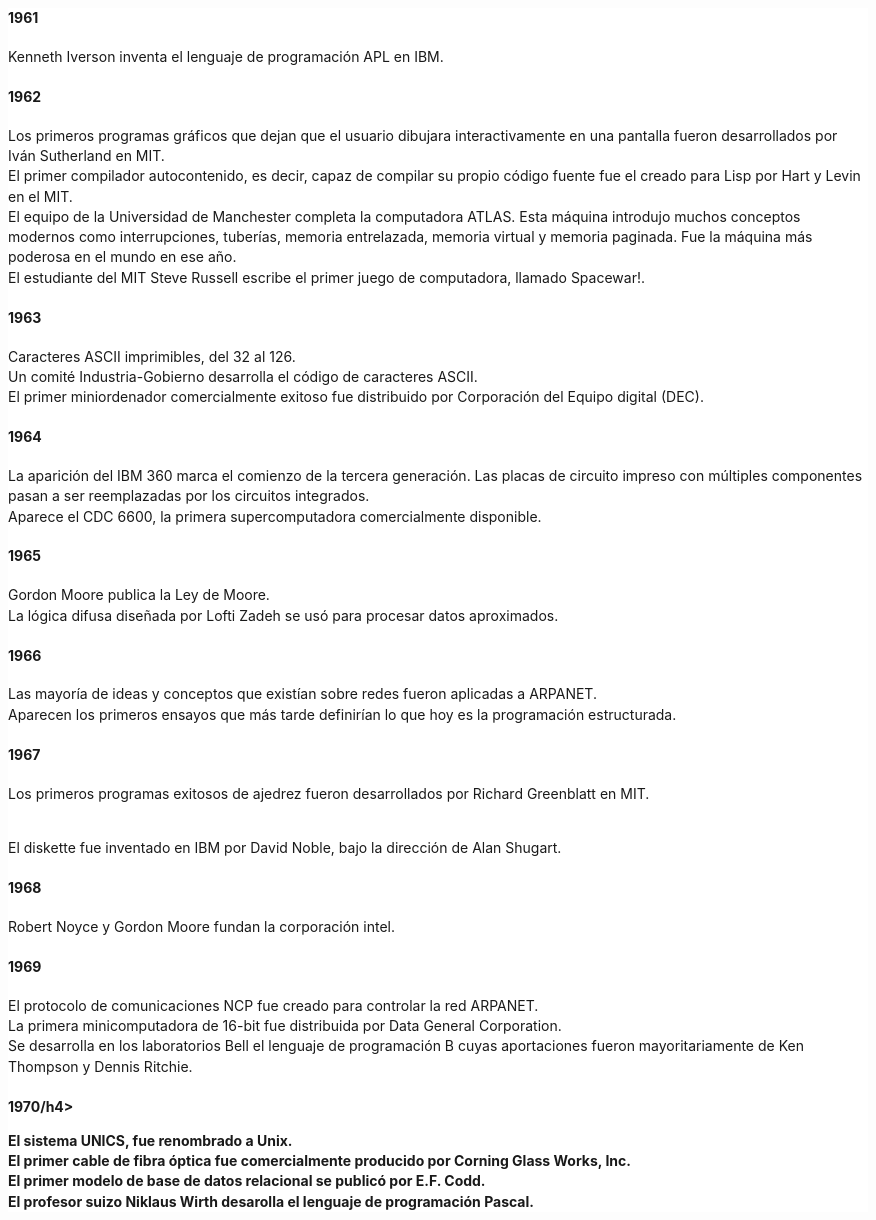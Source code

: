 
<h4>1961</h4>
<p>Kenneth Iverson inventa el lenguaje de programación APL en IBM. </p>
<h4>1962</h4>
<p>Los primeros programas gráficos que dejan que el usuario dibujara interactivamente en una pantalla fueron desarrollados por Iván Sutherland en MIT.<br/> 
El primer compilador autocontenido, es decir, capaz de compilar su propio código fuente fue el creado para Lisp por Hart y Levin en el MIT. 
<br/>El equipo de la Universidad de Manchester completa la computadora ATLAS. Esta máquina introdujo muchos conceptos modernos como interrupciones, tuberías, memoria entrelazada, memoria virtual y memoria paginada. Fue la máquina más poderosa en el mundo en ese año. 
<br/>El estudiante del MIT Steve Russell escribe el primer juego de computadora, llamado Spacewar!. </p>
<h4>1963</h4>
<p>Caracteres ASCII imprimibles, del 32 al 126.
<br/>Un comité Industria-Gobierno desarrolla el código de caracteres ASCII. 
<br/>El primer miniordenador comercialmente exitoso fue distribuido por Corporación del Equipo digital (DEC). </p>


<h4>
1964</h4>
La aparición del IBM 360 marca el comienzo de la tercera generación. Las placas de circuito impreso con múltiples componentes pasan a ser reemplazadas por los circuitos integrados. 
<br/>	Aparece el CDC 6600, la primera supercomputadora comercialmente disponible. </p>

<h4>
1965</h4><p>
Gordon Moore publica la Ley de Moore. <br/>
La lógica difusa diseñada por Lofti Zadeh se usó para procesar datos aproximados.  </p>

<h4>
1966</h4><p>
Las mayoría de ideas y conceptos que existían sobre redes fueron aplicadas a ARPANET. <br/>
Aparecen los primeros ensayos que más tarde definirían lo que hoy es la programación estructurada. </p>


 <h4>
1967</h4><p>
Los primeros programas exitosos de ajedrez fueron desarrollados por Richard Greenblatt en MIT. 

<br/>El diskette fue inventado en IBM por David Noble, bajo la dirección de Alan Shugart. </p>


 <h4>
1968</h4><p>
Robert Noyce y Gordon Moore fundan la corporación intel. </p>

<h4>1969</h4>
<p>El protocolo de comunicaciones NCP fue creado para controlar la red ARPANET. 
<br/>La primera minicomputadora de 16-bit fue distribuida por Data General Corporation. 
<br/>Se desarrolla en los laboratorios Bell el lenguaje de programación B cuyas aportaciones fueron mayoritariamente de Ken Thompson y Dennis Ritchie. 
</p>
 <h4>
1970/h4><p>
El sistema UNICS, fue renombrado a Unix. 
<br/>El primer cable de fibra óptica fue comercialmente producido por Corning Glass Works, Inc. 
<br/>El primer modelo de base de datos relacional se publicó por E.F. Codd. 
<br/>El profesor suizo Niklaus Wirth desarolla el lenguaje de programación Pascal. 
  